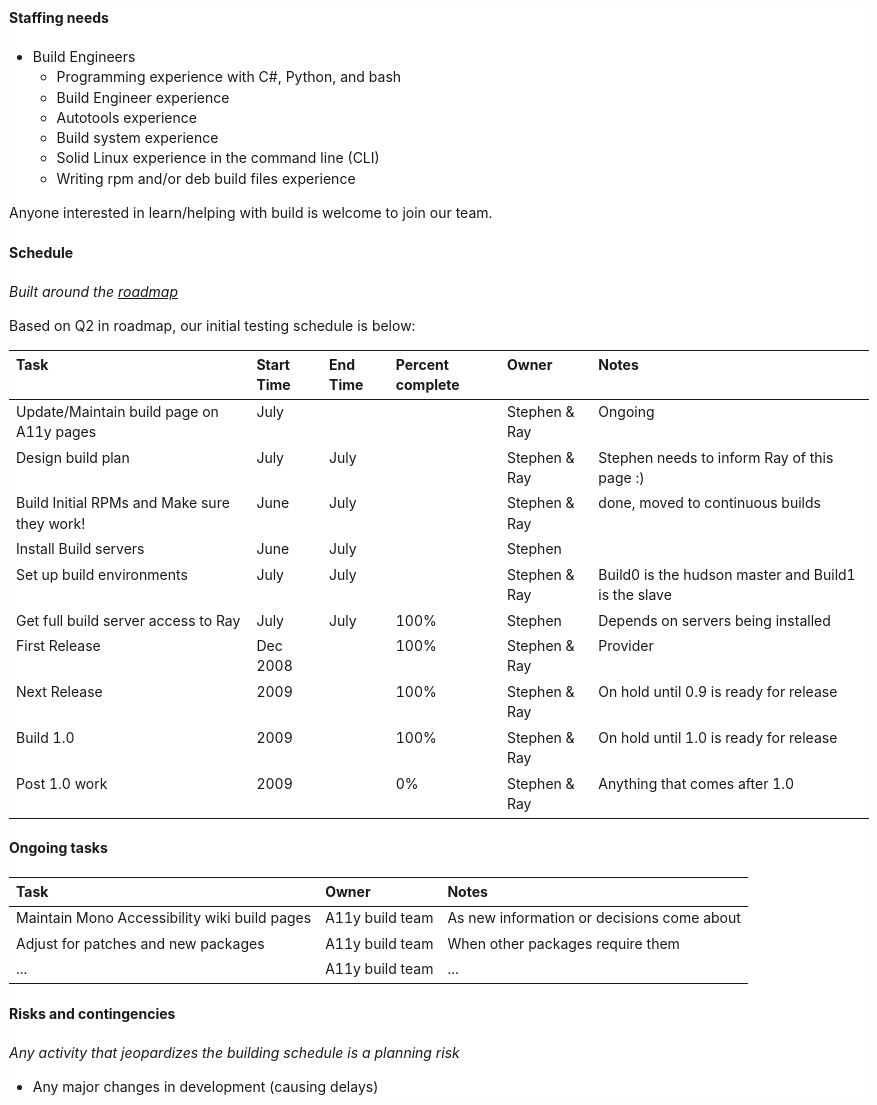 #### Staffing needs

-   Build Engineers
    -   Programming experience with C\#, Python, and bash
    -   Build Engineer experience
    -   Autotools experience
    -   Build system experience
    -   Solid Linux experience in the command line (CLI)
    -   Writing rpm and/or deb build files experience

Anyone interested in learn/helping with build is welcome to join our team.

#### Schedule

*Built around the [roadmap]({{site.github.url}}/old_site/Accessibility:_Roadmap "Accessibility: Roadmap")*

Based on Q2 in roadmap, our initial testing schedule is below:

|Task|Start Time|End Time|Percent complete|Owner|Notes|
|:---|:---------|:-------|:---------------|:----|:----|
|Update/Maintain build page on A11y pages|July|||Stephen & Ray|Ongoing|
|Design build plan|July|July||Stephen & Ray|Stephen needs to inform Ray of this page :)|
|Build Initial RPMs and Make sure they work!|June|July||Stephen & Ray|done, moved to continuous builds|
|Install Build servers|June|July||Stephen||
|Set up build environments|July|July||Stephen & Ray|Build0 is the hudson master and Build1 is the slave|
|Get full build server access to Ray|July|July|100%|Stephen|Depends on servers being installed|
|First Release|Dec 2008||100%|Stephen & Ray|Provider|
|Next Release|2009||100%|Stephen & Ray|On hold until 0.9 is ready for release|
|Build 1.0|2009||100%|Stephen & Ray|On hold until 1.0 is ready for release|
|Post 1.0 work|2009||0%|Stephen & Ray|Anything that comes after 1.0|

#### Ongoing tasks

|Task|Owner|Notes|
|:---|:----|:----|
|Maintain Mono Accessibility wiki build pages|A11y build team|As new information or decisions come about|
|Adjust for patches and new packages|A11y build team|When other packages require them|
|...|A11y build team|...|

#### Risks and contingencies

*Any activity that jeopardizes the building schedule is a planning risk*

-   Any major changes in development (causing delays)
